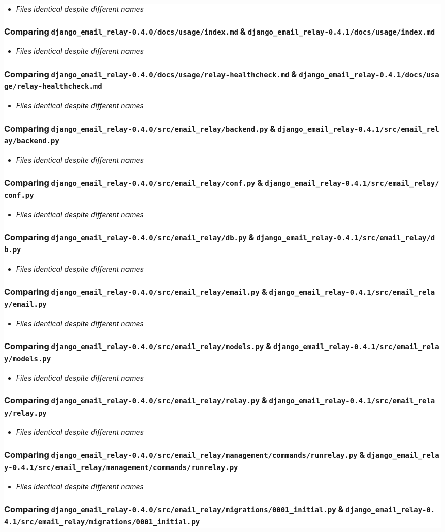  * *Files identical despite different names*

### Comparing `django_email_relay-0.4.0/docs/usage/index.md` & `django_email_relay-0.4.1/docs/usage/index.md`

 * *Files identical despite different names*

### Comparing `django_email_relay-0.4.0/docs/usage/relay-healthcheck.md` & `django_email_relay-0.4.1/docs/usage/relay-healthcheck.md`

 * *Files identical despite different names*

### Comparing `django_email_relay-0.4.0/src/email_relay/backend.py` & `django_email_relay-0.4.1/src/email_relay/backend.py`

 * *Files identical despite different names*

### Comparing `django_email_relay-0.4.0/src/email_relay/conf.py` & `django_email_relay-0.4.1/src/email_relay/conf.py`

 * *Files identical despite different names*

### Comparing `django_email_relay-0.4.0/src/email_relay/db.py` & `django_email_relay-0.4.1/src/email_relay/db.py`

 * *Files identical despite different names*

### Comparing `django_email_relay-0.4.0/src/email_relay/email.py` & `django_email_relay-0.4.1/src/email_relay/email.py`

 * *Files identical despite different names*

### Comparing `django_email_relay-0.4.0/src/email_relay/models.py` & `django_email_relay-0.4.1/src/email_relay/models.py`

 * *Files identical despite different names*

### Comparing `django_email_relay-0.4.0/src/email_relay/relay.py` & `django_email_relay-0.4.1/src/email_relay/relay.py`

 * *Files identical despite different names*

### Comparing `django_email_relay-0.4.0/src/email_relay/management/commands/runrelay.py` & `django_email_relay-0.4.1/src/email_relay/management/commands/runrelay.py`

 * *Files identical despite different names*

### Comparing `django_email_relay-0.4.0/src/email_relay/migrations/0001_initial.py` & `django_email_relay-0.4.1/src/email_relay/migrations/0001_initial.py`
